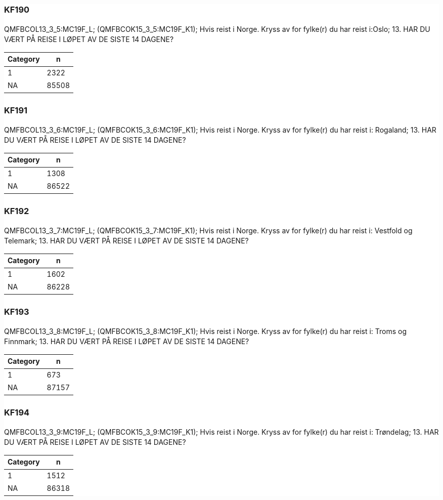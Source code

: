 
### KF190
QMFBCOL13_3_5:MC19F_L; (QMFBCOK15_3_5:MC19F_K1); Hvis reist i Norge. Kryss av for fylke(r) du har reist i:Oslo; 13. HAR DU VÆRT PÅ REISE I LØPET AV DE SISTE 14 DAGENE?


| Category | n |
| -------- | - |
| 1 | 2322 |
| NA | 85508 |


### KF191
QMFBCOL13_3_6:MC19F_L; (QMFBCOK15_3_6:MC19F_K1); Hvis reist i Norge. Kryss av for fylke(r) du har reist i: Rogaland; 13. HAR DU VÆRT PÅ REISE I LØPET AV DE SISTE 14 DAGENE?


| Category | n |
| -------- | - |
| 1 | 1308 |
| NA | 86522 |


### KF192
QMFBCOL13_3_7:MC19F_L; (QMFBCOK15_3_7:MC19F_K1); Hvis reist i Norge. Kryss av for fylke(r) du har reist i: Vestfold og Telemark; 13. HAR DU VÆRT PÅ REISE I LØPET AV DE SISTE 14 DAGENE?


| Category | n |
| -------- | - |
| 1 | 1602 |
| NA | 86228 |


### KF193
QMFBCOL13_3_8:MC19F_L; (QMFBCOK15_3_8:MC19F_K1); Hvis reist i Norge. Kryss av for fylke(r) du har reist i: Troms og Finnmark; 13. HAR DU VÆRT PÅ REISE I LØPET AV DE SISTE 14 DAGENE?


| Category | n |
| -------- | - |
| 1 | 673 |
| NA | 87157 |


### KF194
QMFBCOL13_3_9:MC19F_L; (QMFBCOK15_3_9:MC19F_K1); Hvis reist i Norge. Kryss av for fylke(r) du har reist i: Trøndelag; 13. HAR DU VÆRT PÅ REISE I LØPET AV DE SISTE 14 DAGENE?


| Category | n |
| -------- | - |
| 1 | 1512 |
| NA | 86318 |
